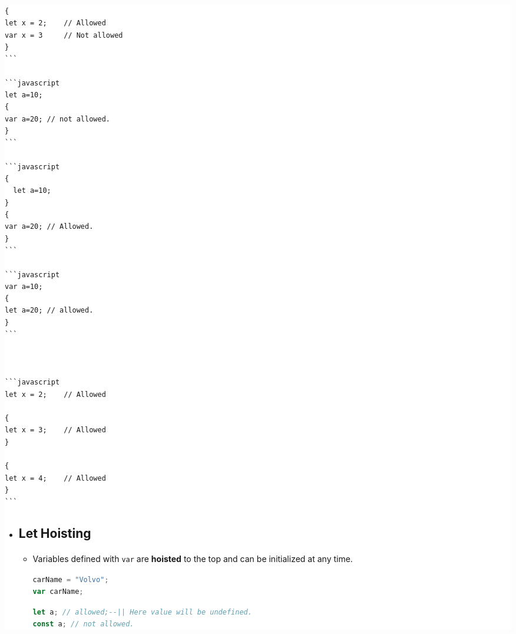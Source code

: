     {
    let x = 2;    // Allowed
    var x = 3     // Not allowed
    }
    ```
  
    ```javascript
    let a=10;
    {
    var a=20; // not allowed.
    }
    ```
  
    ```javascript
    {
      let a=10;
    }
    {
    var a=20; // Allowed.
    }
    ```
  
    ```javascript
    var a=10;
    {
    let a=20; // allowed.
    }
    ```
  
    
  
    ```javascript
    let x = 2;    // Allowed
    
    {
    let x = 3;    // Allowed
    }
    
    {
    let x = 4;    // Allowed
    }
    ```
  
  - ## Let Hoisting
  
    - Variables defined with `var` are **hoisted** to the top and can be initialized at any time.
  
      ```javascript
      carName = "Volvo";
      var carName;
      ```
  
      ```javascript
      let a; // allowed;--|| Here value will be undefined.
      const a; // not allowed.
      ```
  